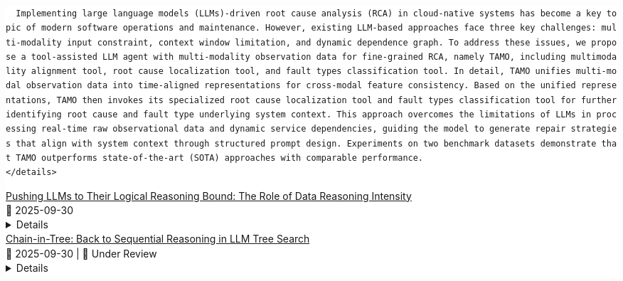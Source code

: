       Implementing large language models (LLMs)-driven root cause analysis (RCA) in cloud-native systems has become a key topic of modern software operations and maintenance. However, existing LLM-based approaches face three key challenges: multi-modality input constraint, context window limitation, and dynamic dependence graph. To address these issues, we propose a tool-assisted LLM agent with multi-modality observation data for fine-grained RCA, namely TAMO, including multimodality alignment tool, root cause localization tool, and fault types classification tool. In detail, TAMO unifies multi-modal observation data into time-aligned representations for cross-modal feature consistency. Based on the unified representations, TAMO then invokes its specialized root cause localization tool and fault types classification tool for further identifying root cause and fault type underlying system context. This approach overcomes the limitations of LLMs in processing real-time raw observational data and dynamic service dependencies, guiding the model to generate repair strategies that align with system context through structured prompt design. Experiments on two benchmark datasets demonstrate that TAMO outperforms state-of-the-art (SOTA) approaches with comparable performance.
    </details>
</div>
<div class="paper-card">
    <div class="paper-title"><a href="http://arxiv.org/abs/2509.24836v2">Pushing LLMs to Their Logical Reasoning Bound: The Role of Data Reasoning Intensity</a></div>
    <div class="paper-meta">
      📅 2025-09-30
    </div>
    <details class="paper-abstract">
      Recent advances in large language models (LLMs) highlight the importance of training data structure and quality in shaping reasoning behavior. However, most existing approaches focus on transforming data formats while neglecting the internal reasoning complexity of training samples, leaving the reasoning potential of data under-explored and underutilized. In this work, we posit that LLM logical reasoning performance is jointly constrained by the potential of the training data and the cognitive capacity of the model. To make this relationship measurable, we introduce Data Reasoning Intensity (DRI), a novel metric that quantifies the latent logical reasoning complexity of samples by decomposing and aggregating their logical structures. This allows us to analyze how well current LLMs utilize logical reasoning signals and identify performance gaps relative to data potential. Based on this insight, we introduce a re-cognizing optimization strategy that systematically enhances the logical reasoning intensity of training data. Rather than increasing data volume, our method re-optimizes existing samples to better align with the LLM's logical reasoning boundary. Extensive experiments show that our approach significantly improves performance and generalization over data-centric strategies. We further validate our method under a reinforcement learning framework. Our results indicate that prioritizing reasoning complexity in data rather than sheer scale or superficial form is essential to realizing LLMs' full cognitive potential.
    </details>
</div>
<div class="paper-card">
    <div class="paper-title"><a href="http://arxiv.org/abs/2509.25835v1">Chain-in-Tree: Back to Sequential Reasoning in LLM Tree Search</a></div>
    <div class="paper-meta">
      📅 2025-09-30
      | 💬 Under Review
    </div>
    <details class="paper-abstract">